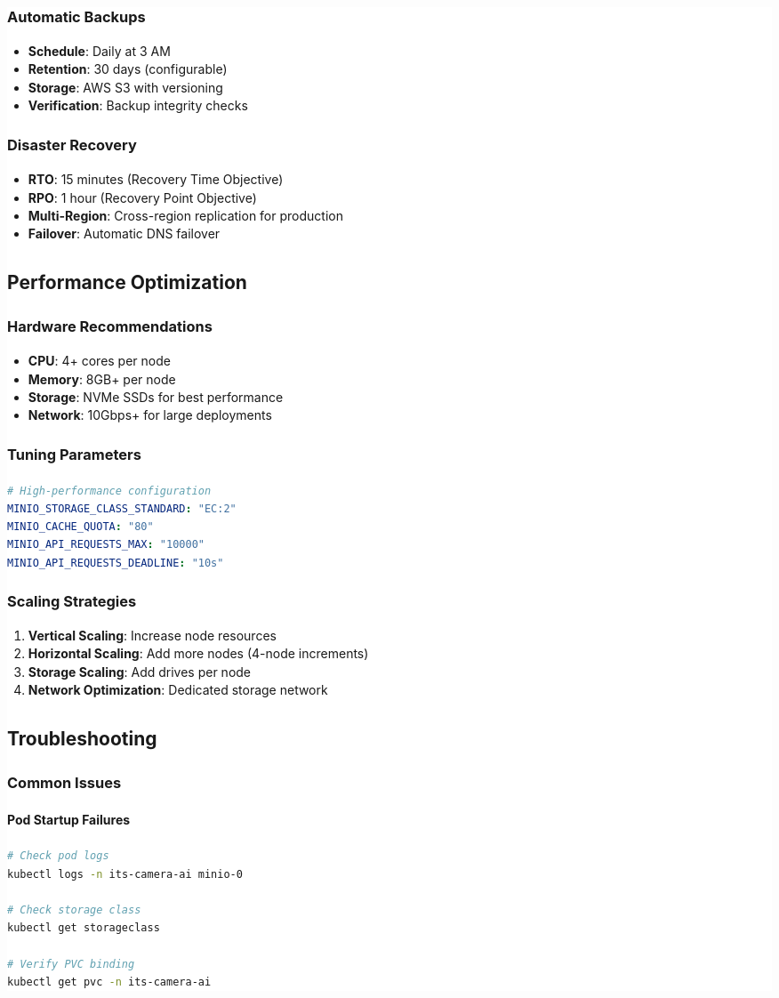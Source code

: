 ### Automatic Backups

- **Schedule**: Daily at 3 AM
- **Retention**: 30 days (configurable)
- **Storage**: AWS S3 with versioning
- **Verification**: Backup integrity checks

### Disaster Recovery

- **RTO**: 15 minutes (Recovery Time Objective)
- **RPO**: 1 hour (Recovery Point Objective)
- **Multi-Region**: Cross-region replication for production
- **Failover**: Automatic DNS failover

## Performance Optimization

### Hardware Recommendations

- **CPU**: 4+ cores per node
- **Memory**: 8GB+ per node
- **Storage**: NVMe SSDs for best performance
- **Network**: 10Gbps+ for large deployments

### Tuning Parameters

```yaml
# High-performance configuration
MINIO_STORAGE_CLASS_STANDARD: "EC:2"
MINIO_CACHE_QUOTA: "80"
MINIO_API_REQUESTS_MAX: "10000"
MINIO_API_REQUESTS_DEADLINE: "10s"
```

### Scaling Strategies

1. **Vertical Scaling**: Increase node resources
2. **Horizontal Scaling**: Add more nodes (4-node increments)
3. **Storage Scaling**: Add drives per node
4. **Network Optimization**: Dedicated storage network

## Troubleshooting

### Common Issues

#### Pod Startup Failures

```bash
# Check pod logs
kubectl logs -n its-camera-ai minio-0

# Check storage class
kubectl get storageclass

# Verify PVC binding
kubectl get pvc -n its-camera-ai
```
